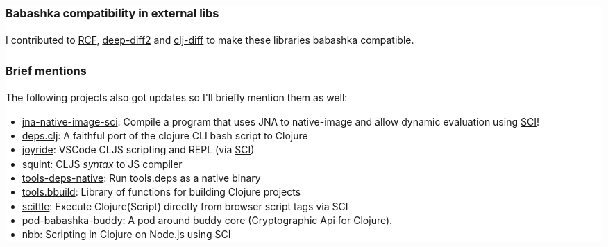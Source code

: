 ### Babashka compatibility in external libs

I contributed to [RCF](https://github.com/hyperfiddle/rcf),
[deep-diff2](https://github.com/lambdaisland/deep-diff2) and
[clj-diff](https://github.com/lambdaisland/clj-diff) to make these libraries
babashka compatible.

### Brief mentions

The following projects also got updates so I'll briefly mention them as well:

- [jna-native-image-sci](https://github.com/borkdude/jna-native-image-sci): Compile a program that uses JNA to native-image and allow dynamic evaluation using [SCI](https://github.com/babashka/sci)!
- [deps.clj](https://github.com/borkdude/deps.clj): A faithful port of the clojure CLI bash script to Clojure
- [joyride](https://github.com/BetterThanTomorrow/joyride): VSCode CLJS scripting and REPL (via [SCI](https://github.com/babashka/sci))
- [squint](https://github.com/squint-cljs/squint): CLJS _syntax_ to JS compiler
- [tools-deps-native](https://github.com/babashka/tools-deps-native): Run tools.deps as a native binary
- [tools.bbuild](https://github.com/babashka/tools.bbuild): Library of functions for building Clojure projects
- [scittle](https://github.com/babashka/scittle): Execute Clojure(Script) directly from browser script tags via SCI
- [pod-babashka-buddy](https://github.com/babashka/pod-babashka-buddy): A pod around buddy core (Cryptographic Api for Clojure).
- [nbb](https://github.com/babashka/nbb): Scripting in Clojure on Node.js using SCI
